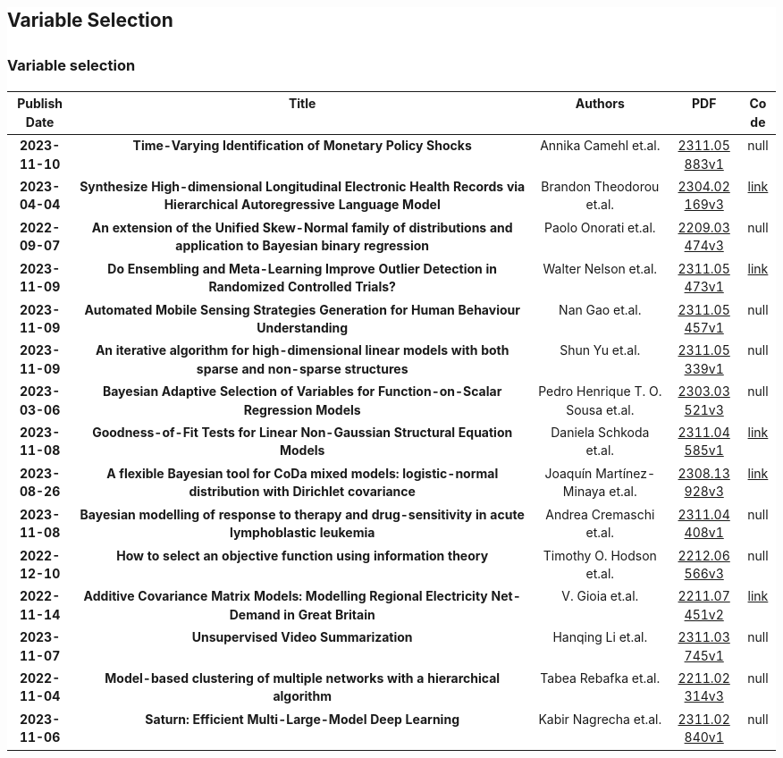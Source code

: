 ## Variable Selection

### Variable selection
|Publish Date|Title|Authors|PDF|Code|
| :---: | :---: | :---: | :---: | :---: |
|**2023-11-10**|**Time-Varying Identification of Monetary Policy Shocks**|Annika Camehl et.al.|[2311.05883v1](http://arxiv.org/abs/2311.05883v1)|null|
|**2023-04-04**|**Synthesize High-dimensional Longitudinal Electronic Health Records via Hierarchical Autoregressive Language Model**|Brandon Theodorou et.al.|[2304.02169v3](http://arxiv.org/abs/2304.02169v3)|[link](https://github.com/btheodorou99/halo_inpatient)|
|**2022-09-07**|**An extension of the Unified Skew-Normal family of distributions and application to Bayesian binary regression**|Paolo Onorati et.al.|[2209.03474v3](http://arxiv.org/abs/2209.03474v3)|null|
|**2023-11-09**|**Do Ensembling and Meta-Learning Improve Outlier Detection in Randomized Controlled Trials?**|Walter Nelson et.al.|[2311.05473v1](http://arxiv.org/abs/2311.05473v1)|[link](https://github.com/hamilton-health-sciences/ml4h-traq)|
|**2023-11-09**|**Automated Mobile Sensing Strategies Generation for Human Behaviour Understanding**|Nan Gao et.al.|[2311.05457v1](http://arxiv.org/abs/2311.05457v1)|null|
|**2023-11-09**|**An iterative algorithm for high-dimensional linear models with both sparse and non-sparse structures**|Shun Yu et.al.|[2311.05339v1](http://arxiv.org/abs/2311.05339v1)|null|
|**2023-03-06**|**Bayesian Adaptive Selection of Variables for Function-on-Scalar Regression Models**|Pedro Henrique T. O. Sousa et.al.|[2303.03521v3](http://arxiv.org/abs/2303.03521v3)|null|
|**2023-11-08**|**Goodness-of-Fit Tests for Linear Non-Gaussian Structural Equation Models**|Daniela Schkoda et.al.|[2311.04585v1](http://arxiv.org/abs/2311.04585v1)|[link](https://github.com/danielaschkoda/testlinearsem)|
|**2023-08-26**|**A flexible Bayesian tool for CoDa mixed models: logistic-normal distribution with Dirichlet covariance**|Joaquín Martínez-Minaya et.al.|[2308.13928v3](http://arxiv.org/abs/2308.13928v3)|[link](https://github.com/jmartinez-minaya/inlacomp)|
|**2023-11-08**|**Bayesian modelling of response to therapy and drug-sensitivity in acute lymphoblastic leukemia**|Andrea Cremaschi et.al.|[2311.04408v1](http://arxiv.org/abs/2311.04408v1)|null|
|**2022-12-10**|**How to select an objective function using information theory**|Timothy O. Hodson et.al.|[2212.06566v3](http://arxiv.org/abs/2212.06566v3)|null|
|**2022-11-14**|**Additive Covariance Matrix Models: Modelling Regional Electricity Net-Demand in Great Britain**|V. Gioia et.al.|[2211.07451v2](http://arxiv.org/abs/2211.07451v2)|[link](https://github.com/vingioia90/scm)|
|**2023-11-07**|**Unsupervised Video Summarization**|Hanqing Li et.al.|[2311.03745v1](http://arxiv.org/abs/2311.03745v1)|null|
|**2022-11-04**|**Model-based clustering of multiple networks with a hierarchical algorithm**|Tabea Rebafka et.al.|[2211.02314v3](http://arxiv.org/abs/2211.02314v3)|null|
|**2023-11-06**|**Saturn: Efficient Multi-Large-Model Deep Learning**|Kabir Nagrecha et.al.|[2311.02840v1](http://arxiv.org/abs/2311.02840v1)|null|
